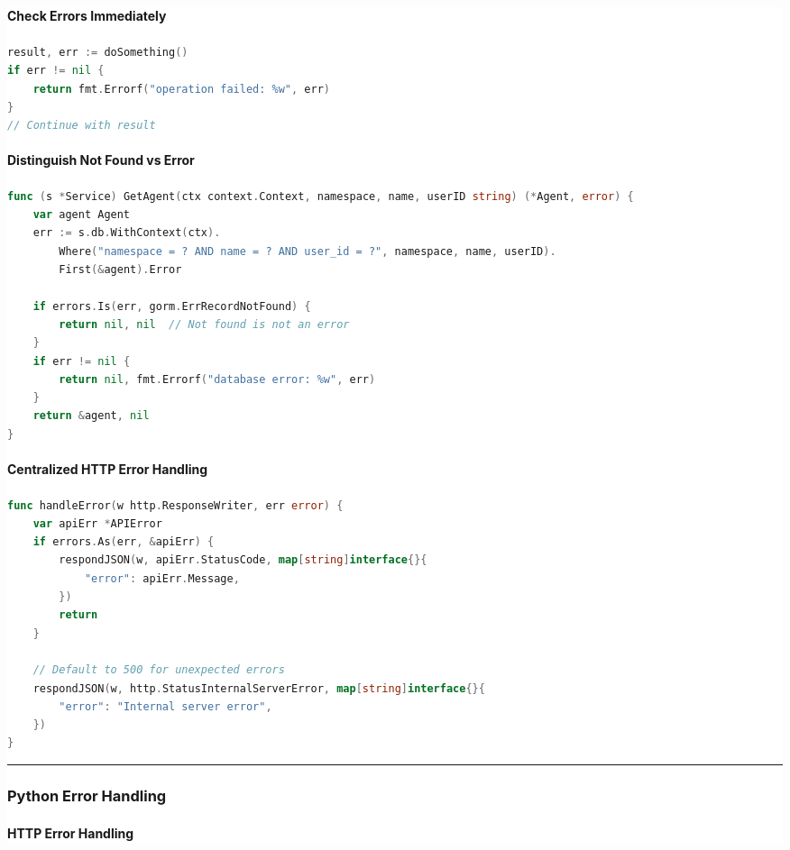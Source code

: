 #### Check Errors Immediately

```go
result, err := doSomething()
if err != nil {
    return fmt.Errorf("operation failed: %w", err)
}
// Continue with result
```

#### Distinguish Not Found vs Error

```go
func (s *Service) GetAgent(ctx context.Context, namespace, name, userID string) (*Agent, error) {
    var agent Agent
    err := s.db.WithContext(ctx).
        Where("namespace = ? AND name = ? AND user_id = ?", namespace, name, userID).
        First(&agent).Error

    if errors.Is(err, gorm.ErrRecordNotFound) {
        return nil, nil  // Not found is not an error
    }
    if err != nil {
        return nil, fmt.Errorf("database error: %w", err)
    }
    return &agent, nil
}
```

#### Centralized HTTP Error Handling

```go
func handleError(w http.ResponseWriter, err error) {
    var apiErr *APIError
    if errors.As(err, &apiErr) {
        respondJSON(w, apiErr.StatusCode, map[string]interface{}{
            "error": apiErr.Message,
        })
        return
    }

    // Default to 500 for unexpected errors
    respondJSON(w, http.StatusInternalServerError, map[string]interface{}{
        "error": "Internal server error",
    })
}
```

---

### Python Error Handling

#### HTTP Error Handling
